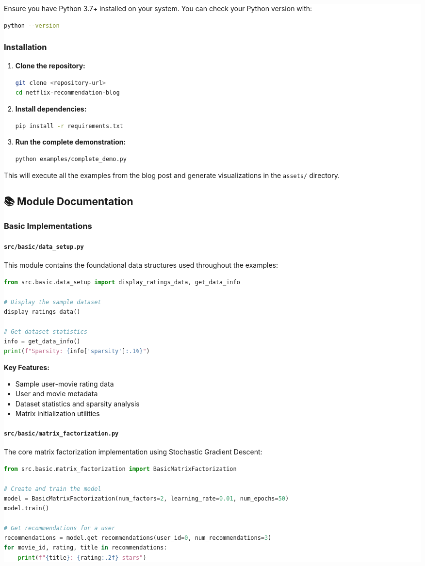 Ensure you have Python 3.7+ installed on your system. You can check your Python version with:

```bash
python --version
```

### Installation

1. **Clone the repository:**
   ```bash
   git clone <repository-url>
   cd netflix-recommendation-blog
   ```

2. **Install dependencies:**
   ```bash
   pip install -r requirements.txt
   ```

3. **Run the complete demonstration:**
   ```bash
   python examples/complete_demo.py
   ```

This will execute all the examples from the blog post and generate visualizations in the `assets/` directory.

## 📚 Module Documentation

### Basic Implementations

#### `src/basic/data_setup.py`

This module contains the foundational data structures used throughout the examples:

```python
from src.basic.data_setup import display_ratings_data, get_data_info

# Display the sample dataset
display_ratings_data()

# Get dataset statistics
info = get_data_info()
print(f"Sparsity: {info['sparsity']:.1%}")
```

**Key Features:**
- Sample user-movie rating data
- User and movie metadata
- Dataset statistics and sparsity analysis
- Matrix initialization utilities

#### `src/basic/matrix_factorization.py`

The core matrix factorization implementation using Stochastic Gradient Descent:

```python
from src.basic.matrix_factorization import BasicMatrixFactorization

# Create and train the model
model = BasicMatrixFactorization(num_factors=2, learning_rate=0.01, num_epochs=50)
model.train()

# Get recommendations for a user
recommendations = model.get_recommendations(user_id=0, num_recommendations=3)
for movie_id, rating, title in recommendations:
    print(f"{title}: {rating:.2f} stars")
```
